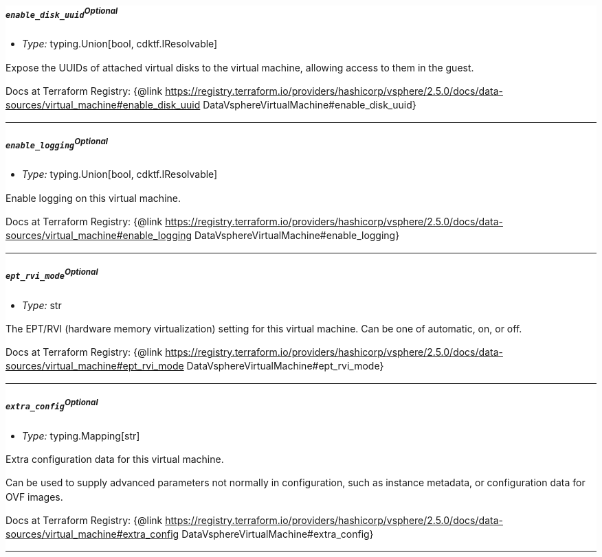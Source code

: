 
##### `enable_disk_uuid`<sup>Optional</sup> <a name="enable_disk_uuid" id="@cdktf/provider-vsphere.dataVsphereVirtualMachine.DataVsphereVirtualMachine.Initializer.parameter.enableDiskUuid"></a>

- *Type:* typing.Union[bool, cdktf.IResolvable]

Expose the UUIDs of attached virtual disks to the virtual machine, allowing access to them in the guest.

Docs at Terraform Registry: {@link https://registry.terraform.io/providers/hashicorp/vsphere/2.5.0/docs/data-sources/virtual_machine#enable_disk_uuid DataVsphereVirtualMachine#enable_disk_uuid}

---

##### `enable_logging`<sup>Optional</sup> <a name="enable_logging" id="@cdktf/provider-vsphere.dataVsphereVirtualMachine.DataVsphereVirtualMachine.Initializer.parameter.enableLogging"></a>

- *Type:* typing.Union[bool, cdktf.IResolvable]

Enable logging on this virtual machine.

Docs at Terraform Registry: {@link https://registry.terraform.io/providers/hashicorp/vsphere/2.5.0/docs/data-sources/virtual_machine#enable_logging DataVsphereVirtualMachine#enable_logging}

---

##### `ept_rvi_mode`<sup>Optional</sup> <a name="ept_rvi_mode" id="@cdktf/provider-vsphere.dataVsphereVirtualMachine.DataVsphereVirtualMachine.Initializer.parameter.eptRviMode"></a>

- *Type:* str

The EPT/RVI (hardware memory virtualization) setting for this virtual machine. Can be one of automatic, on, or off.

Docs at Terraform Registry: {@link https://registry.terraform.io/providers/hashicorp/vsphere/2.5.0/docs/data-sources/virtual_machine#ept_rvi_mode DataVsphereVirtualMachine#ept_rvi_mode}

---

##### `extra_config`<sup>Optional</sup> <a name="extra_config" id="@cdktf/provider-vsphere.dataVsphereVirtualMachine.DataVsphereVirtualMachine.Initializer.parameter.extraConfig"></a>

- *Type:* typing.Mapping[str]

Extra configuration data for this virtual machine.

Can be used to supply advanced parameters not normally in configuration, such as instance metadata, or configuration data for OVF images.

Docs at Terraform Registry: {@link https://registry.terraform.io/providers/hashicorp/vsphere/2.5.0/docs/data-sources/virtual_machine#extra_config DataVsphereVirtualMachine#extra_config}

---